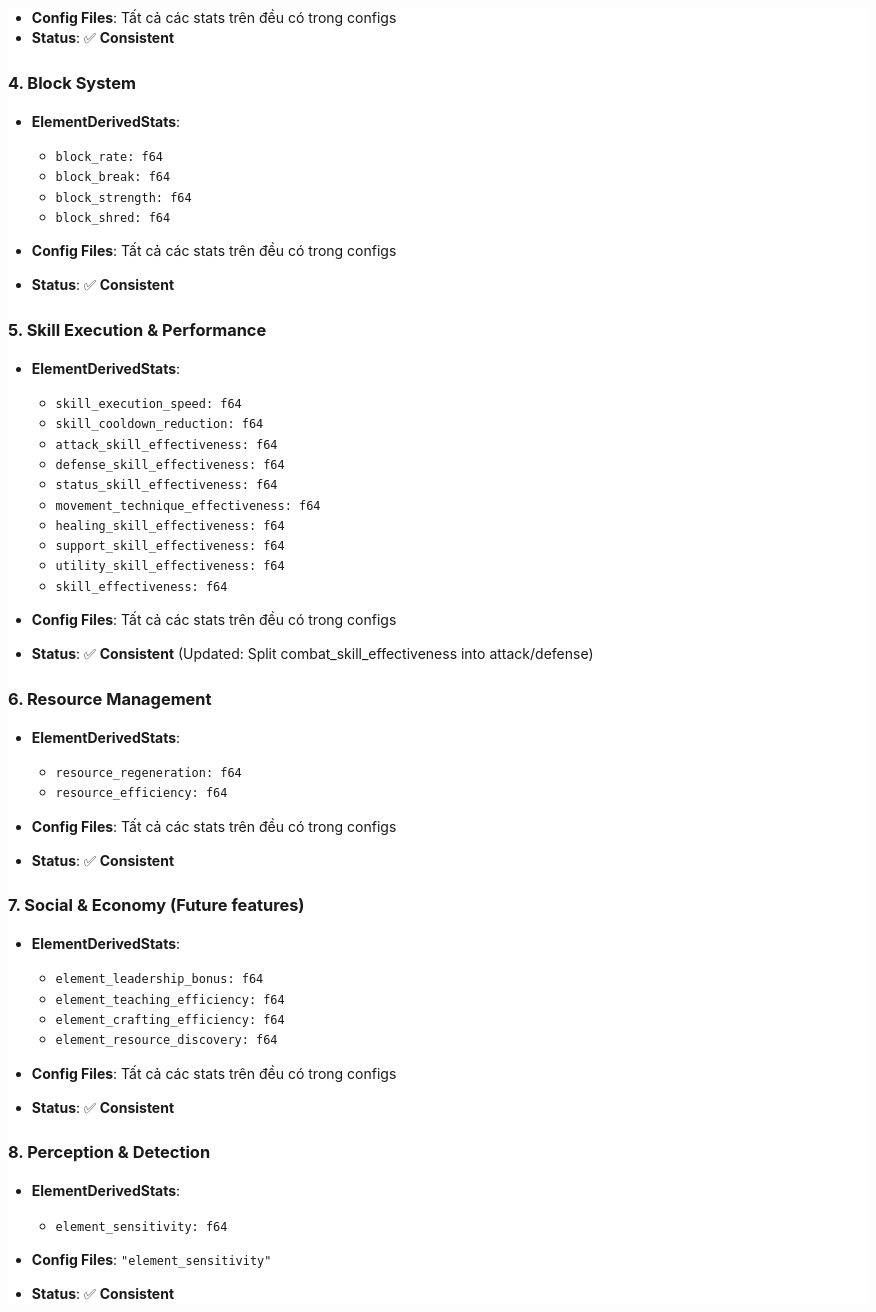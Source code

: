 - **Config Files**: Tất cả các stats trên đều có trong configs
- **Status**: ✅ **Consistent**

### **4. Block System**
- **ElementDerivedStats**:
  - `block_rate: f64`
  - `block_break: f64`
  - `block_strength: f64`
  - `block_shred: f64`

- **Config Files**: Tất cả các stats trên đều có trong configs
- **Status**: ✅ **Consistent**

### **5. Skill Execution & Performance**
- **ElementDerivedStats**:
  - `skill_execution_speed: f64`
  - `skill_cooldown_reduction: f64`
  - `attack_skill_effectiveness: f64`
  - `defense_skill_effectiveness: f64`
  - `status_skill_effectiveness: f64`
  - `movement_technique_effectiveness: f64`
  - `healing_skill_effectiveness: f64`
  - `support_skill_effectiveness: f64`
  - `utility_skill_effectiveness: f64`
  - `skill_effectiveness: f64`

- **Config Files**: Tất cả các stats trên đều có trong configs
- **Status**: ✅ **Consistent** (Updated: Split combat_skill_effectiveness into attack/defense)

### **6. Resource Management**
- **ElementDerivedStats**:
  - `resource_regeneration: f64`
  - `resource_efficiency: f64`

- **Config Files**: Tất cả các stats trên đều có trong configs
- **Status**: ✅ **Consistent**

### **7. Social & Economy (Future features)**
- **ElementDerivedStats**:
  - `element_leadership_bonus: f64`
  - `element_teaching_efficiency: f64`
  - `element_crafting_efficiency: f64`
  - `element_resource_discovery: f64`

- **Config Files**: Tất cả các stats trên đều có trong configs
- **Status**: ✅ **Consistent**

### **8. Perception & Detection**
- **ElementDerivedStats**:
  - `element_sensitivity: f64`

- **Config Files**: `"element_sensitivity"`
- **Status**: ✅ **Consistent**

